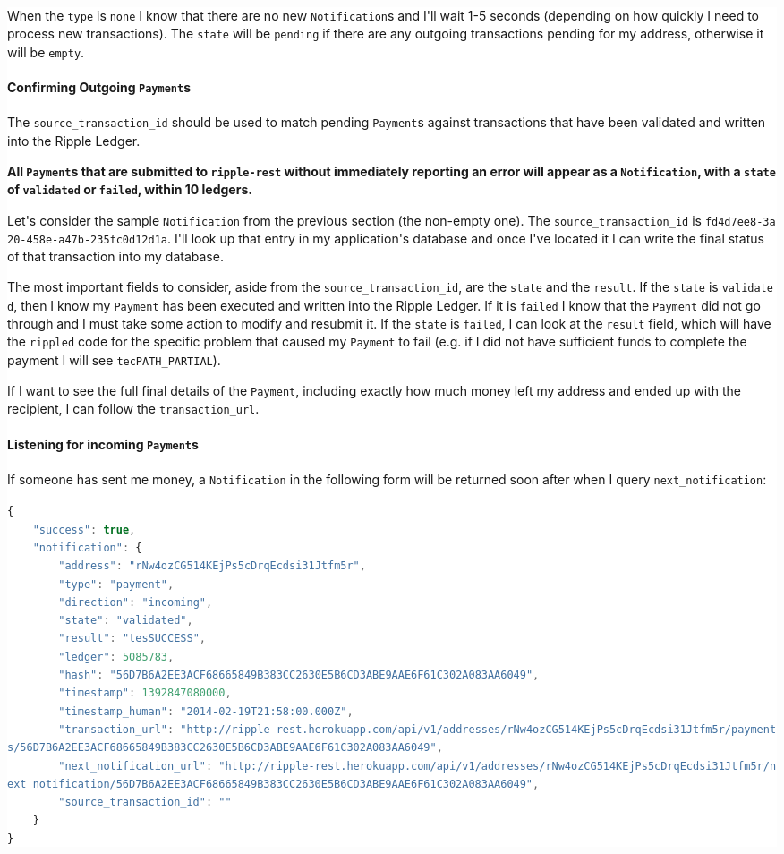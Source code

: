 When the `type` is `none` I know that there are no new `Notification`s and I'll wait 1-5 seconds (depending on how quickly I need to process new transactions). The `state` will be `pending` if there are any outgoing transactions pending for my address, otherwise it will be `empty`.


#### Confirming Outgoing `Payment`s

The `source_transaction_id` should be used to match pending `Payment`s against transactions that have been validated and written into the Ripple Ledger.

__All `Payment`s that are submitted to `ripple-rest` without immediately reporting an error will appear as a `Notification`, with a `state` of `validated` or `failed`,  within 10 ledgers.__

Let's consider the sample `Notification` from the previous section (the non-empty one). The `source_transaction_id` is `fd4d7ee8-3a20-458e-a47b-235fc0d12d1a`. I'll look up that entry in my application's database and once I've located it I can write the final status of that transaction into my database.

The most important fields to consider, aside from the `source_transaction_id`, are the `state` and the `result`. If the `state` is `validated`, then I know my `Payment` has been executed and written into the Ripple Ledger. If it is `failed` I know that the `Payment` did not go through and I must take some action to modify and resubmit it. If the `state` is `failed`, I can look at the `result` field, which will have the `rippled` code for the specific problem that caused my `Payment` to fail (e.g. if I did not have sufficient funds to complete the payment I will see `tecPATH_PARTIAL`).

If I want to see the full final details of the `Payment`, including exactly how much money left my address and ended up with the recipient, I can follow the `transaction_url`.


#### Listening for incoming `Payment`s

If someone has sent me money, a `Notification` in the following form will be returned soon after when I query `next_notification`:

```js
{
    "success": true,
    "notification": {
        "address": "rNw4ozCG514KEjPs5cDrqEcdsi31Jtfm5r",
        "type": "payment",
        "direction": "incoming",
        "state": "validated",
        "result": "tesSUCCESS",
        "ledger": 5085783,
        "hash": "56D7B6A2EE3ACF68665849B383CC2630E5B6CD3ABE9AAE6F61C302A083AA6049",
        "timestamp": 1392847080000,
        "timestamp_human": "2014-02-19T21:58:00.000Z",
        "transaction_url": "http://ripple-rest.herokuapp.com/api/v1/addresses/rNw4ozCG514KEjPs5cDrqEcdsi31Jtfm5r/payments/56D7B6A2EE3ACF68665849B383CC2630E5B6CD3ABE9AAE6F61C302A083AA6049",
        "next_notification_url": "http://ripple-rest.herokuapp.com/api/v1/addresses/rNw4ozCG514KEjPs5cDrqEcdsi31Jtfm5r/next_notification/56D7B6A2EE3ACF68665849B383CC2630E5B6CD3ABE9AAE6F61C302A083AA6049",
        "source_transaction_id": ""
    }
}
```

